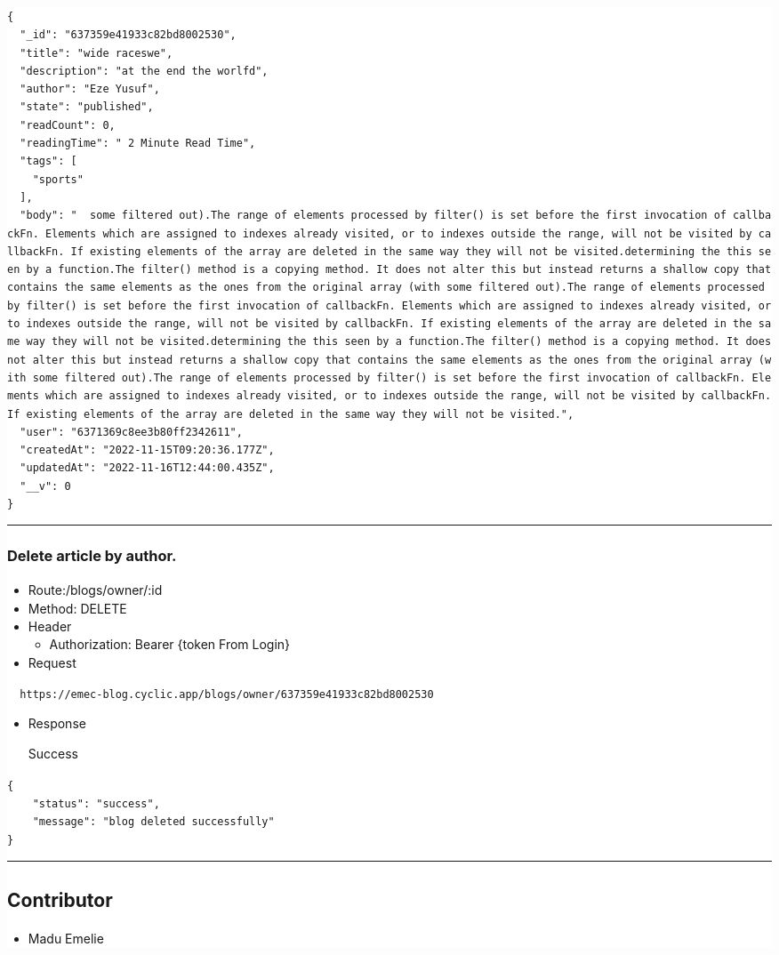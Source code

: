 ```
{
  "_id": "637359e41933c82bd8002530",
  "title": "wide raceswe",
  "description": "at the end the worlfd",
  "author": "Eze Yusuf",
  "state": "published",
  "readCount": 0,
  "readingTime": " 2 Minute Read Time",
  "tags": [
    "sports"
  ],
  "body": "  some filtered out).The range of elements processed by filter() is set before the first invocation of callbackFn. Elements which are assigned to indexes already visited, or to indexes outside the range, will not be visited by callbackFn. If existing elements of the array are deleted in the same way they will not be visited.determining the this seen by a function.The filter() method is a copying method. It does not alter this but instead returns a shallow copy that contains the same elements as the ones from the original array (with some filtered out).The range of elements processed by filter() is set before the first invocation of callbackFn. Elements which are assigned to indexes already visited, or to indexes outside the range, will not be visited by callbackFn. If existing elements of the array are deleted in the same way they will not be visited.determining the this seen by a function.The filter() method is a copying method. It does not alter this but instead returns a shallow copy that contains the same elements as the ones from the original array (with some filtered out).The range of elements processed by filter() is set before the first invocation of callbackFn. Elements which are assigned to indexes already visited, or to indexes outside the range, will not be visited by callbackFn. If existing elements of the array are deleted in the same way they will not be visited.",
  "user": "6371369c8ee3b80ff2342611",
  "createdAt": "2022-11-15T09:20:36.177Z",
  "updatedAt": "2022-11-16T12:44:00.435Z",
  "__v": 0
}
```

---

### Delete article by author.

- Route:/blogs/owner/:id
- Method: DELETE
- Header
  - Authorization: Bearer {token From Login}
- Request

```
  https://emec-blog.cyclic.app/blogs/owner/637359e41933c82bd8002530

```

- Response

  Success

```
{
    "status": "success",
    "message": "blog deleted successfully"
}

```

---


## Contributor

- Madu Emelie 